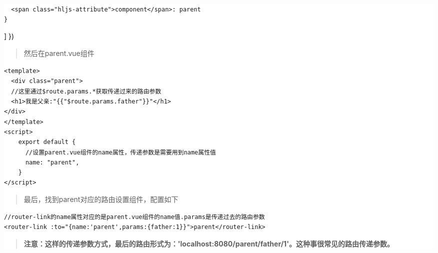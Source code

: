       <span class="hljs-attribute">component</span>: parent
    }
  ]
})</code></pre>
<blockquote>然后在parent.vue组件</blockquote>
<div class="widget-codetool" style="display:none;">
      <div class="widget-codetool--inner">
      <span class="selectCode code-tool" data-toggle="tooltip" data-placement="top" title="" data-original-title="全选"></span>
      <span type="button" class="copyCode code-tool" data-toggle="tooltip" data-placement="top" data-clipboard-text="<template>
  <div class=&quot;parent&quot;>
  //这里通过$route.params.*获取传递过来的路由参数
  <h1>我是父亲:"{{"$route.params.father"}}"</h1>
</div>
</template>
<script>
    export default {
      //设置parent.vue组件的name属性，传递参数是需要用到name属性值
      name: &quot;parent&quot;,
    }
</script>" title="" data-original-title="复制"></span>
      <span type="button" class="saveToNote code-tool" data-toggle="tooltip" data-placement="top" title="" data-original-title="放进笔记"></span>
      </div>
      </div><pre class="hljs django"><code><span class="xml"><span class="hljs-tag">&lt;<span class="hljs-name">template</span>&gt;</span>
  <span class="hljs-tag">&lt;<span class="hljs-name">div</span> <span class="hljs-attr">class</span>=<span class="hljs-string">"parent"</span>&gt;</span>
  //这里通过$route.params.*获取传递过来的路由参数
  <span class="hljs-tag">&lt;<span class="hljs-name">h1</span>&gt;</span>我是父亲:</span><span class="hljs-template-variable">"{{"$route.params.father"}}"</span><span class="xml"><span class="hljs-tag">&lt;/<span class="hljs-name">h1</span>&gt;</span>
<span class="hljs-tag">&lt;/<span class="hljs-name">div</span>&gt;</span>
<span class="hljs-tag">&lt;/<span class="hljs-name">template</span>&gt;</span>
<span class="hljs-tag">&lt;<span class="hljs-name">script</span>&gt;</span><span class="javascript">
    <span class="hljs-keyword">export</span> <span class="hljs-keyword">default</span> {
      <span class="hljs-comment">//设置parent.vue组件的name属性，传递参数是需要用到name属性值</span>
      name: <span class="hljs-string">"parent"</span>,
    }
</span><span class="hljs-tag">&lt;/<span class="hljs-name">script</span>&gt;</span></span></code></pre>
<blockquote>最后，找到parent对应的路由设置组件，配置如下</blockquote>
<div class="widget-codetool" style="display:none;">
      <div class="widget-codetool--inner">
      <span class="selectCode code-tool" data-toggle="tooltip" data-placement="top" title="" data-original-title="全选"></span>
      <span type="button" class="copyCode code-tool" data-toggle="tooltip" data-placement="top" data-clipboard-text="//router-link的name属性对应的是parent.vue组件的name值.params是传递过去的路由参数
<router-link :to=&quot;{name:'parent',params:{father:1"}}"&quot;>parent</router-link>" title="" data-original-title="复制"></span>
      <span type="button" class="saveToNote code-tool" data-toggle="tooltip" data-placement="top" title="" data-original-title="放进笔记"></span>
      </div>
      </div><pre class="hljs dust"><code><span class="xml">//router-link的name属性对应的是parent.vue组件的name值.params是传递过去的路由参数
<span class="hljs-tag">&lt;<span class="hljs-name">router-link</span> <span class="hljs-attr">:to</span>=<span class="hljs-string">"</span></span></span><span class="hljs-template-variable">{name:'parent',params:{father:1}</span><span class="xml"><span class="hljs-tag"><span class="hljs-string">}"</span>&gt;</span>parent<span class="hljs-tag">&lt;/<span class="hljs-name">router-link</span>&gt;</span></span></code></pre>
<blockquote><strong>注意：这样的传递参数方式，最后的路由形式为：'localhost:8080/parent/father/1'。这种事很常见的路由传递参数。</strong></blockquote>